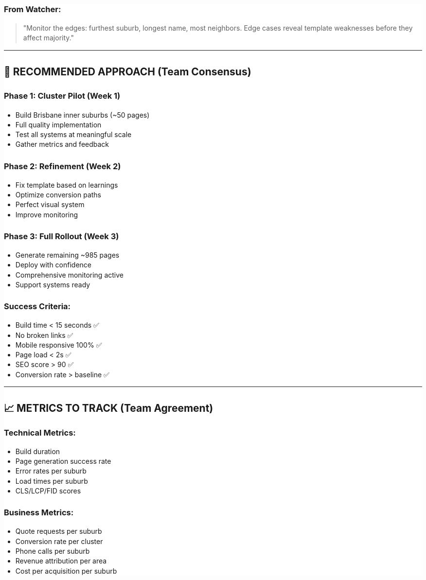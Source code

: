 ### **From Watcher:**
> "Monitor the edges: furthest suburb, longest name, most neighbors. Edge cases reveal template weaknesses before they affect majority."

---

## 🚀 RECOMMENDED APPROACH (Team Consensus)

### **Phase 1: Cluster Pilot (Week 1)**
- Build Brisbane inner suburbs (~50 pages)
- Full quality implementation
- Test all systems at meaningful scale
- Gather metrics and feedback

### **Phase 2: Refinement (Week 2)**
- Fix template based on learnings
- Optimize conversion paths  
- Perfect visual system
- Improve monitoring

### **Phase 3: Full Rollout (Week 3)**
- Generate remaining ~985 pages
- Deploy with confidence
- Comprehensive monitoring active
- Support systems ready

### **Success Criteria:**
- Build time < 15 seconds ✅
- No broken links ✅
- Mobile responsive 100% ✅
- Page load < 2s ✅
- SEO score > 90 ✅
- Conversion rate > baseline ✅

---

## 📈 METRICS TO TRACK (Team Agreement)

### **Technical Metrics:**
- Build duration
- Page generation success rate
- Error rates per suburb
- Load times per suburb
- CLS/LCP/FID scores

### **Business Metrics:**
- Quote requests per suburb
- Conversion rate per cluster
- Phone calls per suburb
- Revenue attribution per area
- Cost per acquisition per suburb
